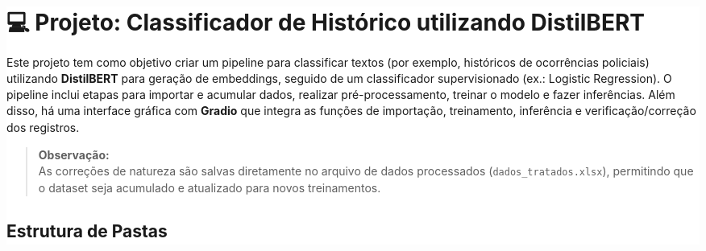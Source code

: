 # 💻  Projeto: Classificador de Histórico utilizando DistilBERT

Este projeto tem como objetivo criar um pipeline para classificar textos (por exemplo, históricos de ocorrências policiais) utilizando **DistilBERT** para geração de embeddings, seguido de um classificador supervisionado (ex.: Logistic Regression). O pipeline inclui etapas para importar e acumular dados, realizar pré-processamento, treinar o modelo e fazer inferências. Além disso, há uma interface gráfica com **Gradio** que integra as funções de importação, treinamento, inferência e verificação/correção dos registros.

> **Observação:**  
> As correções de natureza são salvas diretamente no arquivo de dados processados (`dados_tratados.xlsx`), permitindo que o dataset seja acumulado e atualizado para novos treinamentos.


## Estrutura de Pastas

<p align="center">